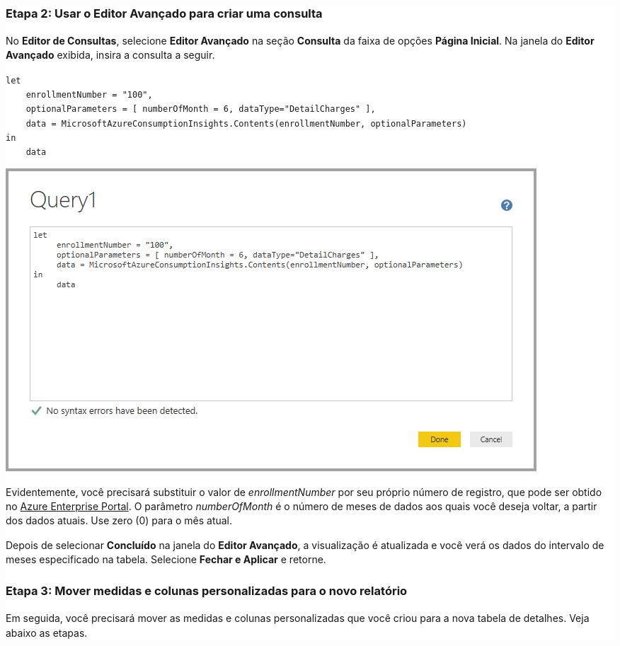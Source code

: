 ### <a name="step-2-use-the-advanced-editor-to-create-a-query"></a>Etapa 2: Usar o Editor Avançado para criar uma consulta
No **Editor de Consultas**, selecione **Editor Avançado** na seção **Consulta** da faixa de opções **Página Inicial**. Na janela do **Editor Avançado** exibida, insira a consulta a seguir.

    let    
        enrollmentNumber = "100",
        optionalParameters = [ numberOfMonth = 6, dataType="DetailCharges" ],
        data = MicrosoftAzureConsumptionInsights.Contents(enrollmentNumber, optionalParameters)   
    in     
        data

![](media/desktop-connect-azure-consumption-insights/azure-consumption-insights_10.png)

Evidentemente, você precisará substituir o valor de *enrollmentNumber* por seu próprio número de registro, que pode ser obtido no [Azure Enterprise Portal](https://ea.azure.com). O parâmetro *numberOfMonth* é o número de meses de dados aos quais você deseja voltar, a partir dos dados atuais. Use zero (0) para o mês atual.

Depois de selecionar **Concluído** na janela do **Editor Avançado**, a visualização é atualizada e você verá os dados do intervalo de meses especificado na tabela. Selecione **Fechar e Aplicar** e retorne.

### <a name="step-3-move-measures-and-custom-columns-to-the-new-report"></a>Etapa 3: Mover medidas e colunas personalizadas para o novo relatório
Em seguida, você precisará mover as medidas e colunas personalizadas que você criou para a nova tabela de detalhes. Veja abaixo as etapas.
